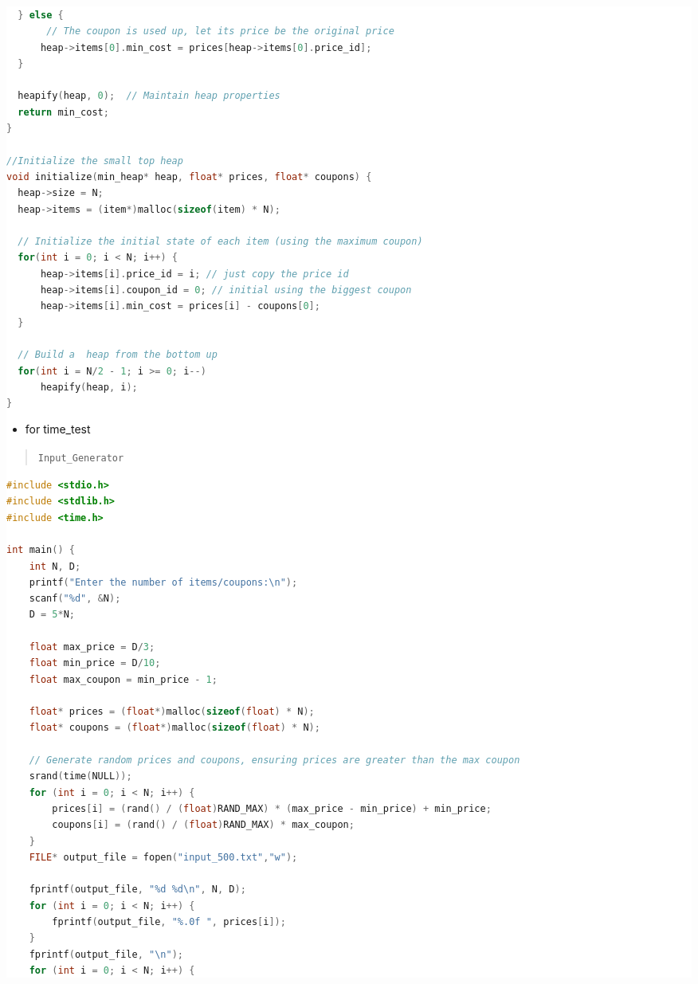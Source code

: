 ```c
  } else {
       // The coupon is used up, let its price be the original price
      heap->items[0].min_cost = prices[heap->items[0].price_id];
  }
  
  heapify(heap, 0);  // Maintain heap properties
  return min_cost;
}

//Initialize the small top heap
void initialize(min_heap* heap, float* prices, float* coupons) {
  heap->size = N;
  heap->items = (item*)malloc(sizeof(item) * N);
  
  // Initialize the initial state of each item (using the maximum coupon)
  for(int i = 0; i < N; i++) {
      heap->items[i].price_id = i; // just copy the price id 
      heap->items[i].coupon_id = 0; // initial using the biggest coupon
      heap->items[i].min_cost = prices[i] - coupons[0]; 
  }
  
  // Build a  heap from the bottom up
  for(int i = N/2 - 1; i >= 0; i--)
      heapify(heap, i);
}

```

- for time_test

> `Input_Generator`

```c
#include <stdio.h>
#include <stdlib.h>
#include <time.h>

int main() {
    int N, D;
    printf("Enter the number of items/coupons:\n");
    scanf("%d", &N);
    D = 5*N;

    float max_price = D/3;
    float min_price = D/10;
    float max_coupon = min_price - 1;

    float* prices = (float*)malloc(sizeof(float) * N);
    float* coupons = (float*)malloc(sizeof(float) * N);

    // Generate random prices and coupons, ensuring prices are greater than the max coupon
    srand(time(NULL));
    for (int i = 0; i < N; i++) {
        prices[i] = (rand() / (float)RAND_MAX) * (max_price - min_price) + min_price;
        coupons[i] = (rand() / (float)RAND_MAX) * max_coupon;
    }
    FILE* output_file = fopen("input_500.txt","w");

    fprintf(output_file, "%d %d\n", N, D);
    for (int i = 0; i < N; i++) {
        fprintf(output_file, "%.0f ", prices[i]);
    }
    fprintf(output_file, "\n");
    for (int i = 0; i < N; i++) {
```